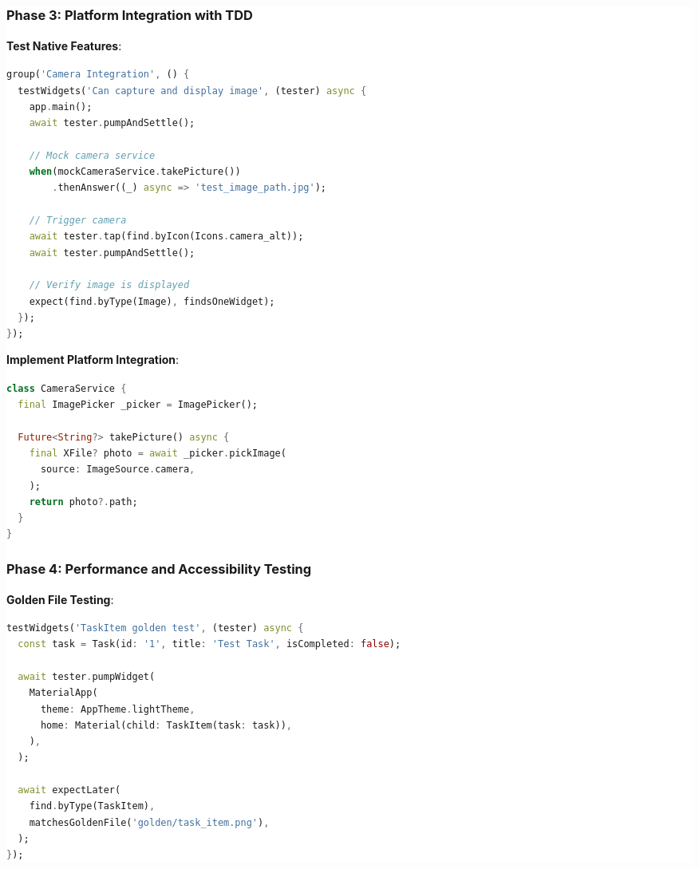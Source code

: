 ### Phase 3: Platform Integration with TDD

**Test Native Features**:
```dart
group('Camera Integration', () {
  testWidgets('Can capture and display image', (tester) async {
    app.main();
    await tester.pumpAndSettle();
    
    // Mock camera service
    when(mockCameraService.takePicture())
        .thenAnswer((_) async => 'test_image_path.jpg');
    
    // Trigger camera
    await tester.tap(find.byIcon(Icons.camera_alt));
    await tester.pumpAndSettle();
    
    // Verify image is displayed
    expect(find.byType(Image), findsOneWidget);
  });
});
```

**Implement Platform Integration**:
```dart
class CameraService {
  final ImagePicker _picker = ImagePicker();
  
  Future<String?> takePicture() async {
    final XFile? photo = await _picker.pickImage(
      source: ImageSource.camera,
    );
    return photo?.path;
  }
}
```

### Phase 4: Performance and Accessibility Testing

**Golden File Testing**:
```dart
testWidgets('TaskItem golden test', (tester) async {
  const task = Task(id: '1', title: 'Test Task', isCompleted: false);
  
  await tester.pumpWidget(
    MaterialApp(
      theme: AppTheme.lightTheme,
      home: Material(child: TaskItem(task: task)),
    ),
  );
  
  await expectLater(
    find.byType(TaskItem),
    matchesGoldenFile('golden/task_item.png'),
  );
});
```
